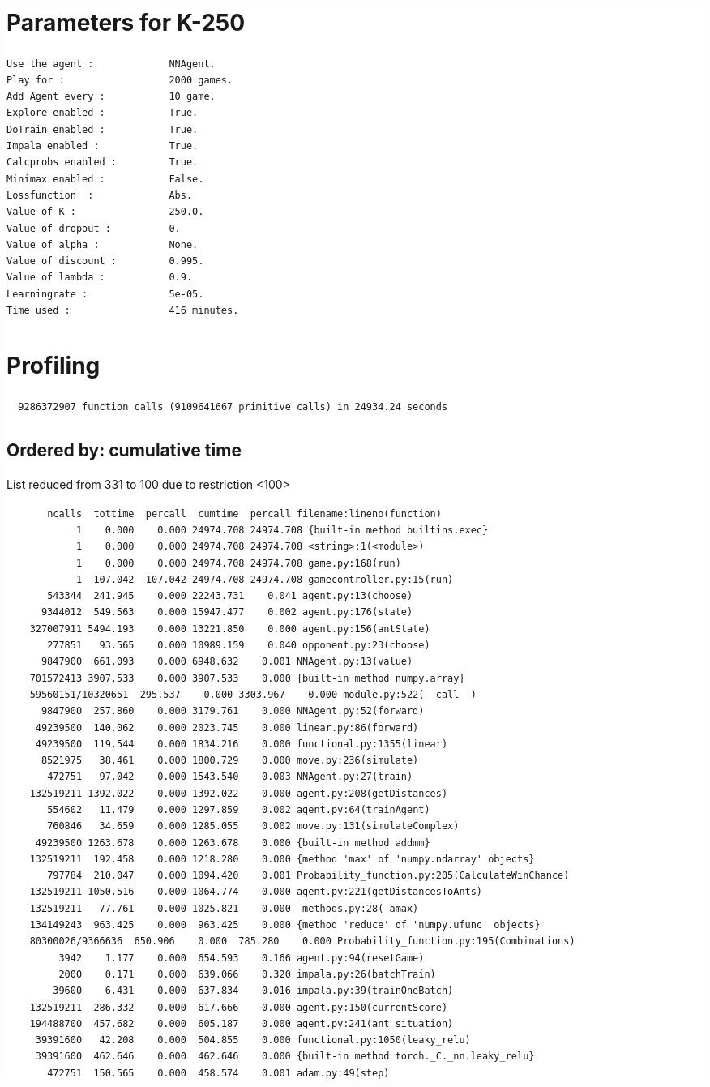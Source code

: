 # Parameters for K-250

    Use the agent :             NNAgent.
    Play for :                  2000 games.
    Add Agent every :           10 game.
    Explore enabled :           True.
    DoTrain enabled :           True.
    Impala enabled :            True.
    Calcprobs enabled :         True.
    Minimax enabled :           False.
    Lossfunction  :             Abs.
    Value of K :                250.0.
    Value of dropout :          0.
    Value of alpha :            None.
    Value of discount :         0.995.
    Value of lambda :           0.9.
    Learningrate :              5e-05.
    Time used :                 416 minutes.

# Profiling


      9286372907 function calls (9109641667 primitive calls) in 24934.24 seconds

##    Ordered by: cumulative time
   List reduced from 331 to 100 due to restriction <100>

           ncalls  tottime  percall  cumtime  percall filename:lineno(function)
                1    0.000    0.000 24974.708 24974.708 {built-in method builtins.exec}
                1    0.000    0.000 24974.708 24974.708 <string>:1(<module>)
                1    0.000    0.000 24974.708 24974.708 game.py:168(run)
                1  107.042  107.042 24974.708 24974.708 gamecontroller.py:15(run)
           543344  241.945    0.000 22243.731    0.041 agent.py:13(choose)
          9344012  549.563    0.000 15947.477    0.002 agent.py:176(state)
        327007911 5494.193    0.000 13221.850    0.000 agent.py:156(antState)
           277851   93.565    0.000 10989.159    0.040 opponent.py:23(choose)
          9847900  661.093    0.000 6948.632    0.001 NNAgent.py:13(value)
        701572413 3907.533    0.000 3907.533    0.000 {built-in method numpy.array}
        59560151/10320651  295.537    0.000 3303.967    0.000 module.py:522(__call__)
          9847900  257.860    0.000 3179.761    0.000 NNAgent.py:52(forward)
         49239500  140.062    0.000 2023.745    0.000 linear.py:86(forward)
         49239500  119.544    0.000 1834.216    0.000 functional.py:1355(linear)
          8521975   38.461    0.000 1800.729    0.000 move.py:236(simulate)
           472751   97.042    0.000 1543.540    0.003 NNAgent.py:27(train)
        132519211 1392.022    0.000 1392.022    0.000 agent.py:208(getDistances)
           554602   11.479    0.000 1297.859    0.002 agent.py:64(trainAgent)
           760846   34.659    0.000 1285.055    0.002 move.py:131(simulateComplex)
         49239500 1263.678    0.000 1263.678    0.000 {built-in method addmm}
        132519211  192.458    0.000 1218.280    0.000 {method 'max' of 'numpy.ndarray' objects}
           797784  210.047    0.000 1094.420    0.001 Probability_function.py:205(CalculateWinChance)
        132519211 1050.516    0.000 1064.774    0.000 agent.py:221(getDistancesToAnts)
        132519211   77.761    0.000 1025.821    0.000 _methods.py:28(_amax)
        134149243  963.425    0.000  963.425    0.000 {method 'reduce' of 'numpy.ufunc' objects}
        80300026/9366636  650.906    0.000  785.280    0.000 Probability_function.py:195(Combinations)
             3942    1.177    0.000  654.593    0.166 agent.py:94(resetGame)
             2000    0.171    0.000  639.066    0.320 impala.py:26(batchTrain)
            39600    6.431    0.000  637.834    0.016 impala.py:39(trainOneBatch)
        132519211  286.332    0.000  617.666    0.000 agent.py:150(currentScore)
        194488700  457.682    0.000  605.187    0.000 agent.py:241(ant_situation)
         39391600   42.208    0.000  504.855    0.000 functional.py:1050(leaky_relu)
         39391600  462.646    0.000  462.646    0.000 {built-in method torch._C._nn.leaky_relu}
           472751  150.565    0.000  458.574    0.001 adam.py:49(step)